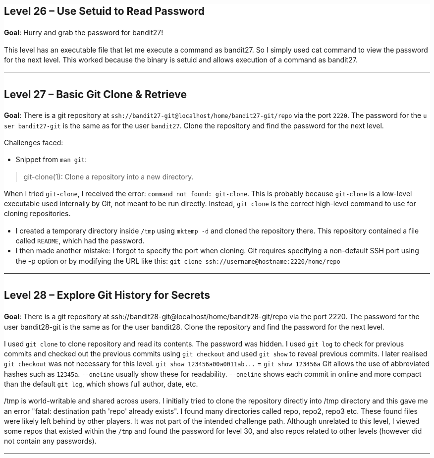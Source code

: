 ## Level 26 – Use Setuid to Read Password
**Goal**: Hurry and grab the password for bandit27!

This level has an executable file that let me execute a command as bandit27. So I simply used cat command to view the password for the next level.
This worked because the binary is setuid and allows execution of a command as bandit27.

---

## Level 27 – Basic Git Clone & Retrieve
**Goal**: There is a git repository at `ssh://bandit27-git@localhost/home/bandit27-git/repo` via the port `2220`. The password for the `user bandit27-git` is the same as for the user `bandit27`. Clone the repository and find the password for the next level.

Challenges faced:
- Snippet from `man git`:

> git-clone(1): Clone a repository into a new directory.

When I tried `git-clone`, I received the error: `command not found: git-clone`. This is probably because `git-clone` is a low-level executable used internally by Git, not meant to be run directly. Instead, `git clone` is the correct high-level command to use for cloning repositories.

- I created a temporary directory inside `/tmp` using `mktemp -d` and cloned the repository there. This repository contained a file called `README`, which had the password.
- I then made another mistake: I forgot to specify the port when cloning.
Git requires specifying a non-default SSH port using the -p option or by modifying the URL like this:
`git clone ssh://username@hostname:2220/home/repo`

---

## Level 28 – Explore Git History for Secrets
**Goal**: There is a git repository at ssh://bandit28-git@localhost/home/bandit28-git/repo via the port 2220. The password for the user bandit28-git is the same as for the user bandit28. Clone the repository and find the password for the next level.

I used `git clone` to clone repository and read its contents. The password was hidden. I used `git log` to check for previous commits and checked out the previous commits using `git checkout` and used `git show` to reveal previous commits. I later realised `git checkout` was not necessary for this level.
`git show 123456a00a0011ab...` = `git show 123456a`
Git allows the use of abbreviated hashes such as `12345a`. `--oneline` usually show these for readability. `--oneline` shows each commit in online and more compact than the default `git log`, which shows full author, date, etc.

/tmp is world-writable and shared across users. I initially tried to clone the repository directly into /tmp directory and this gave me an error "fatal: destination path 'repo' already exists". I found many directories called repo, repo2, repo3 etc. These found files were likely left behind by other players. It was not part of the intended challenge path. Although unrelated to this level, I viewed some repos that existed within the `/tmp` and found the password for level 30, and also repos related to other levels (however did not contain any passwords). 

---
